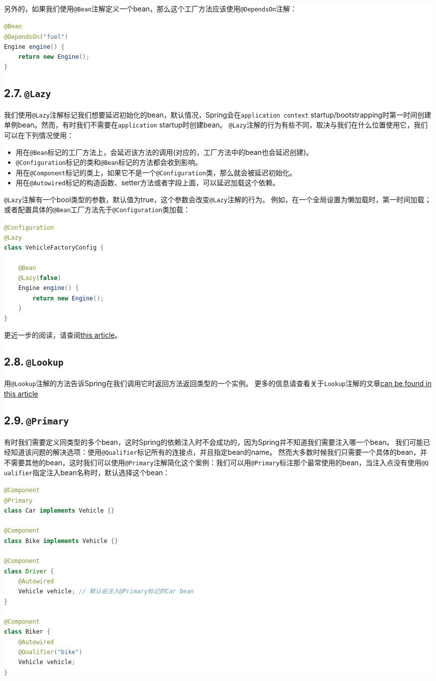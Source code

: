 另外的，如果我们使用`@Bean`注解定义一个bean，那么这个工厂方法应该使用`@DependsOn`注解：
```Java
@Bean
@DependsOn("fuel")
Engine engine() {
    return new Engine();
}
```

## 2.7. `@Lazy`
我们使用`@Lazy`注解标记我们想要延迟初始化的bean，默认情况，Spring会在`application context` startup/bootstrapping时第一时间创建单例bean。然而，有时我们不需要在`application` startup时创建bean。
`@Lazy`注解的行为有些不同，取决与我们在什么位置使用它，我们可以在下列情况使用：
- 用在`@Bean`标记的工厂方法上，会延迟该方法的调用(对应的，工厂方法中的bean也会延迟创建)。
- `@Configuration`标记的类和`@Bean`标记的方法都会收到影响。
- 用在`@Component`标记的类上，如果它不是一个`@Configuration`类，那么就会被延迟初始化。
- 用在`@Autowired`标记的构造函数、setter方法或者字段上面，可以延迟加载这个依赖。

`@Lazy`注解有一个bool类型的参数，默认值为true，这个参数会改变`@Lazy`注解的行为。
例如，在一个全局设置为懒加载时，第一时间加载；或者配置具体的`@Bean`工厂方法先于`@Configuration`类加载：
```Java
@Configuration
@Lazy
class VehicleFactoryConfig {
 
    @Bean
    @Lazy(false)
    Engine engine() {
        return new Engine();
    }
}
```
更近一步的阅读，请查阅[this article](http://www.baeldung.com/spring-lazy-annotation)。

## 2.8. `@Lookup`
用`@Lookup`注解的方法告诉Spring在我们调用它时返回方法返回类型的一个实例。
更多的信息请查看关于`Lookup`注解的文章[can be found in this article](http://www.baeldung.com/spring-lookup)

## 2.9. `@Primary`
有时我们需要定义同类型的多个bean，这时Spring的依赖注入时不会成功的，因为Spring并不知道我们需要注入哪一个bean。
我们可能已经知道该问题的解决选项：使用`@Qualifier`标记所有的连接点，并且指定bean的name。
然而大多数时候我们只需要一个具体的bean，并不需要其他的bean，这时我们可以使用`@Primary`注解简化这个案例：我们可以用`@Primary`标注那个最常使用的bean，当注入点没有使用`@Qualifier`指定注入bean名称时，默认选择这个bean：
```Java
@Component
@Primary
class Car implements Vehicle {}
 
@Component
class Bike implements Vehicle {}
 
@Component
class Driver {
    @Autowired
    Vehicle vehicle; // 默认会注入@Primary标记的Car bean
}
 
@Component
class Biker {
    @Autowired
    @Qualifier("bike")
    Vehicle vehicle;
}
```